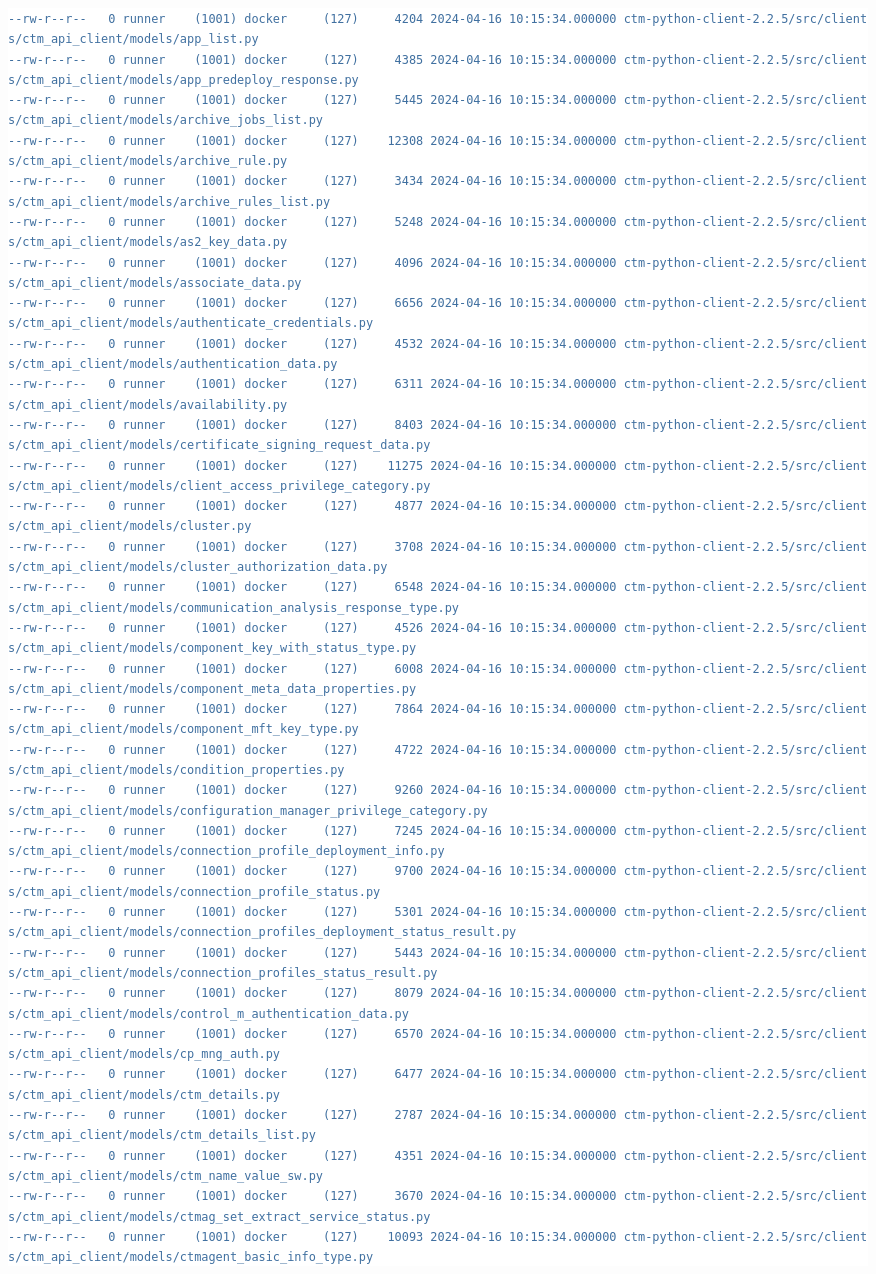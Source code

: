 ```diff
--rw-r--r--   0 runner    (1001) docker     (127)     4204 2024-04-16 10:15:34.000000 ctm-python-client-2.2.5/src/clients/ctm_api_client/models/app_list.py
--rw-r--r--   0 runner    (1001) docker     (127)     4385 2024-04-16 10:15:34.000000 ctm-python-client-2.2.5/src/clients/ctm_api_client/models/app_predeploy_response.py
--rw-r--r--   0 runner    (1001) docker     (127)     5445 2024-04-16 10:15:34.000000 ctm-python-client-2.2.5/src/clients/ctm_api_client/models/archive_jobs_list.py
--rw-r--r--   0 runner    (1001) docker     (127)    12308 2024-04-16 10:15:34.000000 ctm-python-client-2.2.5/src/clients/ctm_api_client/models/archive_rule.py
--rw-r--r--   0 runner    (1001) docker     (127)     3434 2024-04-16 10:15:34.000000 ctm-python-client-2.2.5/src/clients/ctm_api_client/models/archive_rules_list.py
--rw-r--r--   0 runner    (1001) docker     (127)     5248 2024-04-16 10:15:34.000000 ctm-python-client-2.2.5/src/clients/ctm_api_client/models/as2_key_data.py
--rw-r--r--   0 runner    (1001) docker     (127)     4096 2024-04-16 10:15:34.000000 ctm-python-client-2.2.5/src/clients/ctm_api_client/models/associate_data.py
--rw-r--r--   0 runner    (1001) docker     (127)     6656 2024-04-16 10:15:34.000000 ctm-python-client-2.2.5/src/clients/ctm_api_client/models/authenticate_credentials.py
--rw-r--r--   0 runner    (1001) docker     (127)     4532 2024-04-16 10:15:34.000000 ctm-python-client-2.2.5/src/clients/ctm_api_client/models/authentication_data.py
--rw-r--r--   0 runner    (1001) docker     (127)     6311 2024-04-16 10:15:34.000000 ctm-python-client-2.2.5/src/clients/ctm_api_client/models/availability.py
--rw-r--r--   0 runner    (1001) docker     (127)     8403 2024-04-16 10:15:34.000000 ctm-python-client-2.2.5/src/clients/ctm_api_client/models/certificate_signing_request_data.py
--rw-r--r--   0 runner    (1001) docker     (127)    11275 2024-04-16 10:15:34.000000 ctm-python-client-2.2.5/src/clients/ctm_api_client/models/client_access_privilege_category.py
--rw-r--r--   0 runner    (1001) docker     (127)     4877 2024-04-16 10:15:34.000000 ctm-python-client-2.2.5/src/clients/ctm_api_client/models/cluster.py
--rw-r--r--   0 runner    (1001) docker     (127)     3708 2024-04-16 10:15:34.000000 ctm-python-client-2.2.5/src/clients/ctm_api_client/models/cluster_authorization_data.py
--rw-r--r--   0 runner    (1001) docker     (127)     6548 2024-04-16 10:15:34.000000 ctm-python-client-2.2.5/src/clients/ctm_api_client/models/communication_analysis_response_type.py
--rw-r--r--   0 runner    (1001) docker     (127)     4526 2024-04-16 10:15:34.000000 ctm-python-client-2.2.5/src/clients/ctm_api_client/models/component_key_with_status_type.py
--rw-r--r--   0 runner    (1001) docker     (127)     6008 2024-04-16 10:15:34.000000 ctm-python-client-2.2.5/src/clients/ctm_api_client/models/component_meta_data_properties.py
--rw-r--r--   0 runner    (1001) docker     (127)     7864 2024-04-16 10:15:34.000000 ctm-python-client-2.2.5/src/clients/ctm_api_client/models/component_mft_key_type.py
--rw-r--r--   0 runner    (1001) docker     (127)     4722 2024-04-16 10:15:34.000000 ctm-python-client-2.2.5/src/clients/ctm_api_client/models/condition_properties.py
--rw-r--r--   0 runner    (1001) docker     (127)     9260 2024-04-16 10:15:34.000000 ctm-python-client-2.2.5/src/clients/ctm_api_client/models/configuration_manager_privilege_category.py
--rw-r--r--   0 runner    (1001) docker     (127)     7245 2024-04-16 10:15:34.000000 ctm-python-client-2.2.5/src/clients/ctm_api_client/models/connection_profile_deployment_info.py
--rw-r--r--   0 runner    (1001) docker     (127)     9700 2024-04-16 10:15:34.000000 ctm-python-client-2.2.5/src/clients/ctm_api_client/models/connection_profile_status.py
--rw-r--r--   0 runner    (1001) docker     (127)     5301 2024-04-16 10:15:34.000000 ctm-python-client-2.2.5/src/clients/ctm_api_client/models/connection_profiles_deployment_status_result.py
--rw-r--r--   0 runner    (1001) docker     (127)     5443 2024-04-16 10:15:34.000000 ctm-python-client-2.2.5/src/clients/ctm_api_client/models/connection_profiles_status_result.py
--rw-r--r--   0 runner    (1001) docker     (127)     8079 2024-04-16 10:15:34.000000 ctm-python-client-2.2.5/src/clients/ctm_api_client/models/control_m_authentication_data.py
--rw-r--r--   0 runner    (1001) docker     (127)     6570 2024-04-16 10:15:34.000000 ctm-python-client-2.2.5/src/clients/ctm_api_client/models/cp_mng_auth.py
--rw-r--r--   0 runner    (1001) docker     (127)     6477 2024-04-16 10:15:34.000000 ctm-python-client-2.2.5/src/clients/ctm_api_client/models/ctm_details.py
--rw-r--r--   0 runner    (1001) docker     (127)     2787 2024-04-16 10:15:34.000000 ctm-python-client-2.2.5/src/clients/ctm_api_client/models/ctm_details_list.py
--rw-r--r--   0 runner    (1001) docker     (127)     4351 2024-04-16 10:15:34.000000 ctm-python-client-2.2.5/src/clients/ctm_api_client/models/ctm_name_value_sw.py
--rw-r--r--   0 runner    (1001) docker     (127)     3670 2024-04-16 10:15:34.000000 ctm-python-client-2.2.5/src/clients/ctm_api_client/models/ctmag_set_extract_service_status.py
--rw-r--r--   0 runner    (1001) docker     (127)    10093 2024-04-16 10:15:34.000000 ctm-python-client-2.2.5/src/clients/ctm_api_client/models/ctmagent_basic_info_type.py
```